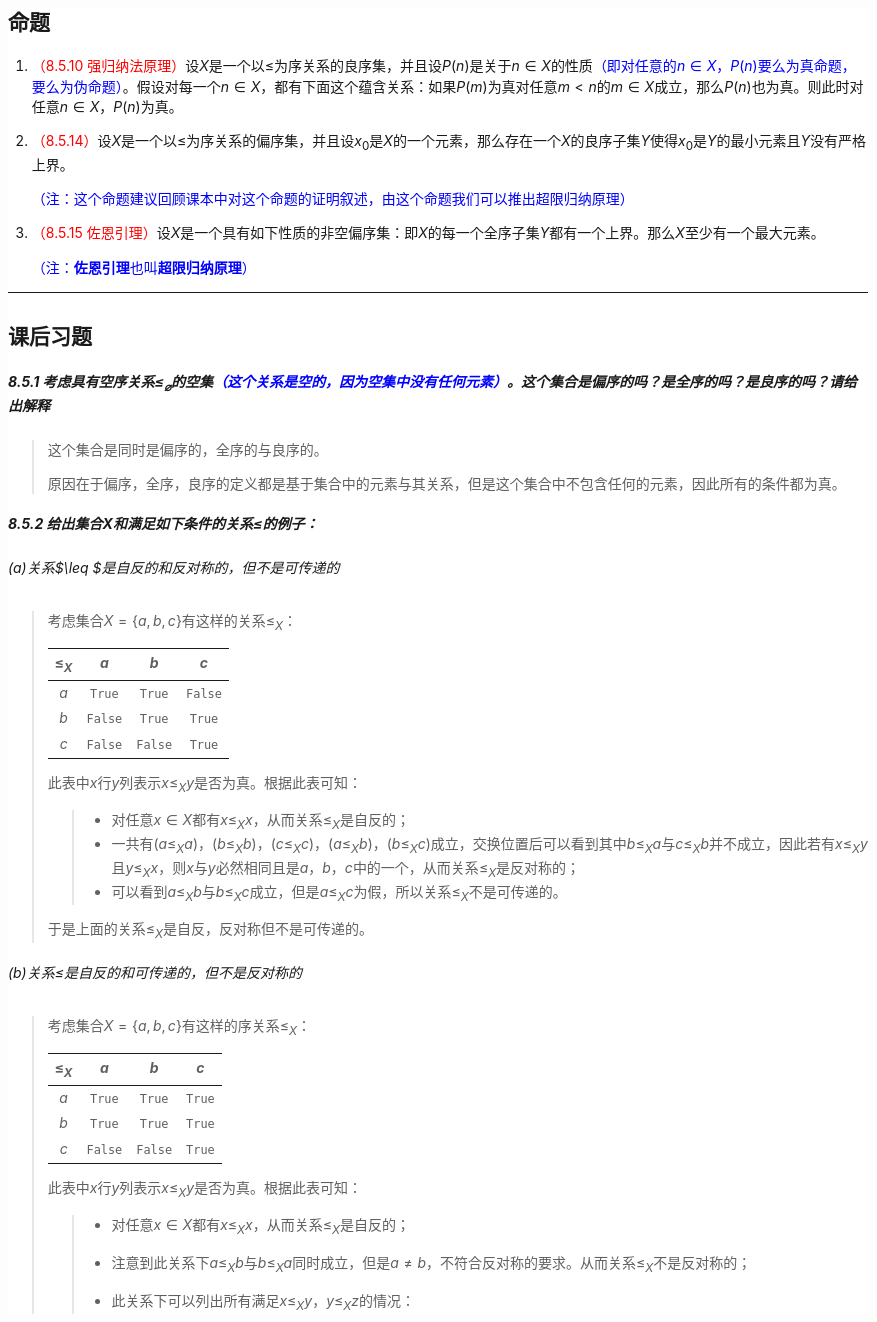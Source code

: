 
## 命题

1. <span style='color:red'>（8.5.10 强归纳法原理）</span>设$X$是一个以$\leq$为序关系的良序集，并且设$P(n)$是关于$n\in X$的性质<span style='color:blue'>（即对任意的$n\in X$，$P(n)$要么为真命题，要么为伪命题）</span>。假设对每一个$n\in X$，都有下面这个蕴含关系：如果$P(m)$为真对任意$m<n$的$m\in X$成立，那么$P(n)$也为真。则此时对任意$n\in X$，$P(n)$为真。
1. <span style='color:red'>（8.5.14）</span>设$X$是一个以$\leq$为序关系的偏序集，并且设$x_0$是$X$的一个元素，那么存在一个$X$的良序子集$Y$使得$x_0$是$Y$的最小元素且$Y$没有严格上界。

   <span style='color:blue'>（注：这个命题建议回顾课本中对这个命题的证明叙述，由这个命题我们可以推出超限归纳原理）</span>
1. <span style='color:red'>（8.5.15 佐恩引理）</span>设$X$是一个具有如下性质的非空偏序集：即$X$的每一个全序子集$Y$都有一个上界。那么$X$至少有一个最大元素。

   <span style='color:blue'>（注：**佐恩引理**也叫**超限归纳原理**）</span>

---

## 课后习题

#####  8.5.1 考虑具有空序关系$\leq_{\varnothing}$的空集<span style='color:blue'>（这个关系是空的，因为空集中没有任何元素）</span>。这个集合是偏序的吗？是全序的吗？是良序的吗？请给出解释

>这个集合是同时是偏序的，全序的与良序的。
>
>原因在于偏序，全序，良序的定义都是基于集合中的元素与其关系，但是这个集合中不包含任何的元素，因此所有的条件都为真。

##### 8.5.2 给出集合$X$和满足如下条件的关系$\leq$的例子：

###### (a)关系$\leq $是自反的和反对称的，但不是可传递的

> 考虑集合$X=\{a,b,c\}$有这样的关系$\leq_X$：
>
> | $\leq_X$ |   $a$   |   $b$   |   $c$   |
> | :------: | :-----: | :-----: | :-----: |
> |   $a$    | `True`  | `True`  | `False` |
> |   $b$    | `False` | `True`  | `True`  |
> |   $c$    | `False` | `False` | `True`  |
>
> 此表中$x$行$y$列表示$x\leq_X y$是否为真。根据此表可知：
>
> > * 对任意$x\in X$都有$x\leq_Xx$，从而关系$\leq_X$是自反的；
> > * 一共有$(a\leq_Xa)$，$(b\leq_Xb)$，$(c\leq_Xc)$，$(a\leq_X b)$，$(b\leq_Xc)$成立，交换位置后可以看到其中$b\leq_X a$与$c\leq_Xb$并不成立，因此若有$x\leq_Xy$且$y\leq_X x$，则$x$与$y$必然相同且是$a$，$b$，$c$中的一个，从而关系$\leq_X$是反对称的；
> > * 可以看到$a\leq_X b$与$b\leq_Xc$成立，但是$a\leq_X c$为假，所以关系$\leq_X$不是可传递的。
>
> 于是上面的关系$\leq_X$是自反，反对称但不是可传递的。

###### (b)关系$\leq$是自反的和可传递的，但不是反对称的

> 考虑集合$X=\{a,b,c\}$有这样的序关系$\leq_X$：
>
> | $\leq_X$ |   $a$   |   $b$   |  $c$   |
> | :------: | :-----: | :-----: | :----: |
> |   $a$    | `True`  | `True`  | `True` |
> |   $b$    | `True`  | `True`  | `True` |
> |   $c$    | `False` | `False` | `True` |
>
> 此表中$x$行$y$列表示$x\leq_X y$是否为真。根据此表可知：
>
> > * 对任意$x\in X$都有$x\leq_Xx$，从而关系$\leq_X$是自反的；
> >
> > * 注意到此关系下$a\leq_Xb$与$b\leq_Xa$同时成立，但是$a\ne b$，不符合反对称的要求。从而关系$\leq_X$不是反对称的；
> >
> > * 此关系下可以列出所有满足$x\leq_X y$，$y\leq_X z$的情况：
> >